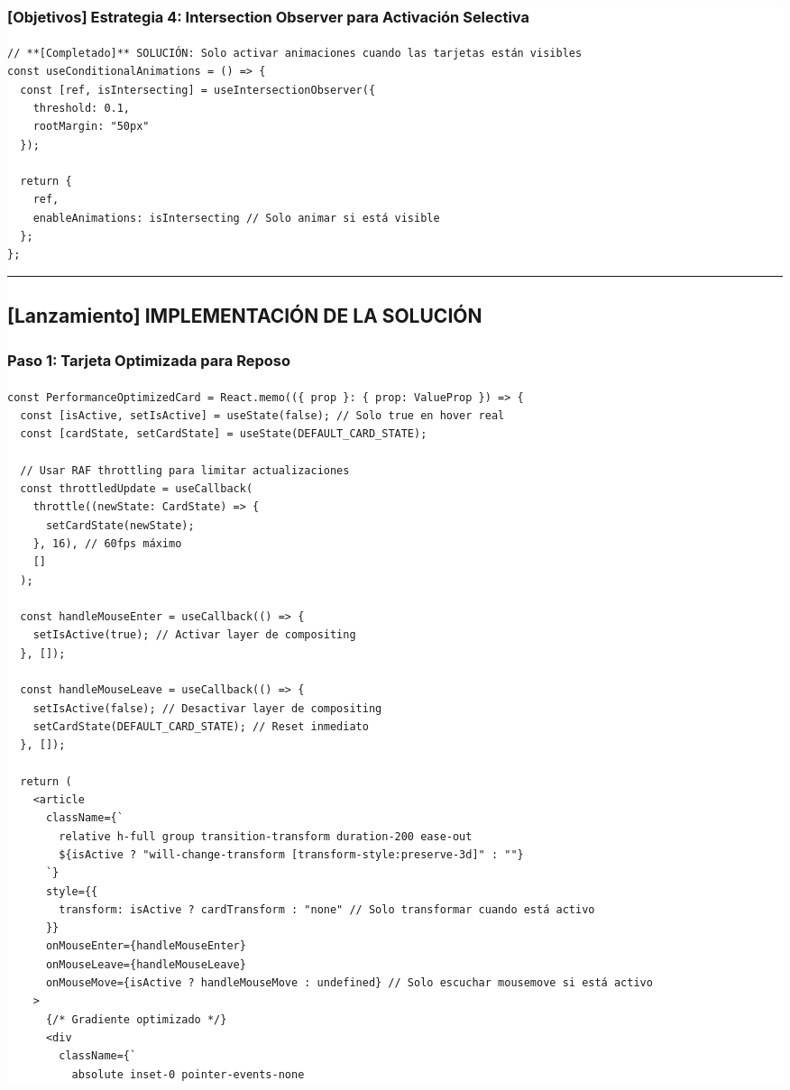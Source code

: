 ### **[Objetivos]** **Estrategia 4: Intersection Observer para Activación Selectiva**

```tsx
// **[Completado]** SOLUCIÓN: Solo activar animaciones cuando las tarjetas están visibles
const useConditionalAnimations = () => {
  const [ref, isIntersecting] = useIntersectionObserver({
    threshold: 0.1,
    rootMargin: "50px"
  });

  return {
    ref,
    enableAnimations: isIntersecting // Solo animar si está visible
  };
};
```

---

## **[Lanzamiento]** IMPLEMENTACIÓN DE LA SOLUCIÓN

### **Paso 1: Tarjeta Optimizada para Reposo**

```tsx
const PerformanceOptimizedCard = React.memo(({ prop }: { prop: ValueProp }) => {
  const [isActive, setIsActive] = useState(false); // Solo true en hover real
  const [cardState, setCardState] = useState(DEFAULT_CARD_STATE);

  // Usar RAF throttling para limitar actualizaciones
  const throttledUpdate = useCallback(
    throttle((newState: CardState) => {
      setCardState(newState);
    }, 16), // 60fps máximo
    []
  );

  const handleMouseEnter = useCallback(() => {
    setIsActive(true); // Activar layer de compositing
  }, []);

  const handleMouseLeave = useCallback(() => {
    setIsActive(false); // Desactivar layer de compositing
    setCardState(DEFAULT_CARD_STATE); // Reset inmediato
  }, []);

  return (
    <article
      className={`
        relative h-full group transition-transform duration-200 ease-out
        ${isActive ? "will-change-transform [transform-style:preserve-3d]" : ""}
      `}
      style={{
        transform: isActive ? cardTransform : "none" // Solo transformar cuando está activo
      }}
      onMouseEnter={handleMouseEnter}
      onMouseLeave={handleMouseLeave}
      onMouseMove={isActive ? handleMouseMove : undefined} // Solo escuchar mousemove si está activo
    >
      {/* Gradiente optimizado */}
      <div
        className={`
          absolute inset-0 pointer-events-none
```